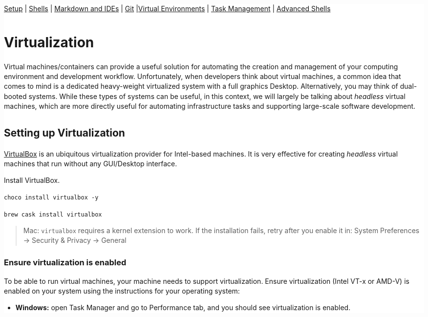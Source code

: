 [Setup](Setup.md#setup) | [Shells](Shells.md#shells) | [Markdown and IDEs](MarkdownEditors.md#markdown) | [Git](Git.md#git) |[Virtual Environments](Environments.md#virtualization) | [Task Management](OnlineTools.md#online-tools) | [Advanced Shells](Advanced.md#advanced)

# Virtualization

Virtual machines/containers can provide a useful solution for automating the creation and management of your computing environment and development workflow. Unfortunately, when developers think about virtual machines, a common idea that comes to mind is a dedicated heavy-weight virtualized system with a full graphics Desktop. Alternatively, you may think of dual-booted systems. While these types of systems can be useful, in this context, we will largely be talking about *headless* virtual machines, which are more directly useful for automating infrastructure tasks and supporting large-scale software development.

## Setting up Virtualization

[VirtualBox](https://www.virtualbox.org/wiki/Downloads) is an ubiquitous virtualization provider for Intel-based machines. It is very effective for creating *headless* virtual machines that run without any GUI/Desktop interface.

Install VirtualBox.

```bash|{type:'command', privileged: true, platform: 'win32'}
choco install virtualbox -y
```

```bash|{type:'command', platform: 'darwin'}
brew cask install virtualbox
```

> Mac: `virtualbox` requires a kernel extension to work.
> If the installation fails, retry after you enable it in:
>    System Preferences → Security & Privacy → General

### Ensure virtualization is enabled

To be able to run virtual machines, your machine needs to support virtualization. 
Ensure virtualization (Intel VT-x or AMD-V) is enabled on your system using the instructions for your operating system:  
- **Windows:** open Task Manager and go to Performance tab, and you should see virtualization is enabled.